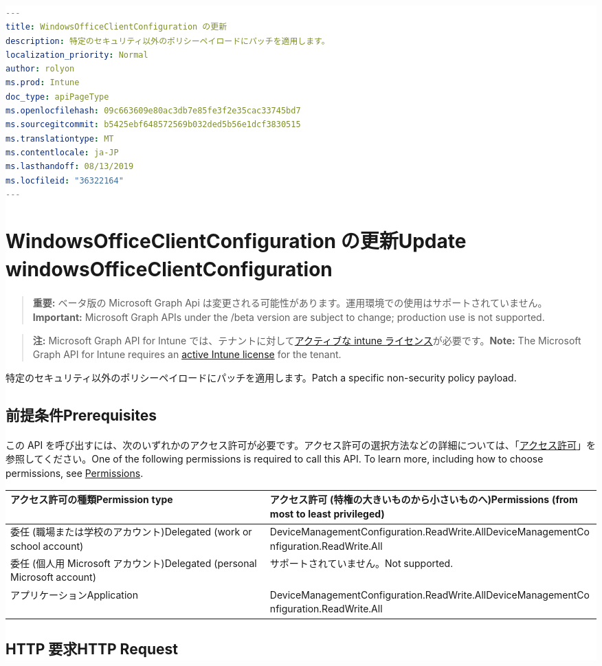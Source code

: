 ```yaml
---
title: WindowsOfficeClientConfiguration の更新
description: 特定のセキュリティ以外のポリシーペイロードにパッチを適用します。
localization_priority: Normal
author: rolyon
ms.prod: Intune
doc_type: apiPageType
ms.openlocfilehash: 09c663609e80ac3db7e85fe3f2e35cac33745bd7
ms.sourcegitcommit: b5425ebf648572569b032ded5b56e1dcf3830515
ms.translationtype: MT
ms.contentlocale: ja-JP
ms.lasthandoff: 08/13/2019
ms.locfileid: "36322164"
---
```

# <a name="update-windowsofficeclientconfiguration"></a><span data-ttu-id="63099-103">WindowsOfficeClientConfiguration の更新</span><span class="sxs-lookup"><span data-stu-id="63099-103">Update windowsOfficeClientConfiguration</span></span>

> <span data-ttu-id="63099-104">**重要:** ベータ版の Microsoft Graph Api は変更される可能性があります。運用環境での使用はサポートされていません。</span><span class="sxs-lookup"><span data-stu-id="63099-104">**Important:** Microsoft Graph APIs under the /beta version are subject to change; production use is not supported.</span></span>

> <span data-ttu-id="63099-105">**注:** Microsoft Graph API for Intune では、テナントに対して[アクティブな intune ライセンス](https://go.microsoft.com/fwlink/?linkid=839381)が必要です。</span><span class="sxs-lookup"><span data-stu-id="63099-105">**Note:** The Microsoft Graph API for Intune requires an [active Intune license](https://go.microsoft.com/fwlink/?linkid=839381) for the tenant.</span></span>

<span data-ttu-id="63099-106">特定のセキュリティ以外のポリシーペイロードにパッチを適用します。</span><span class="sxs-lookup"><span data-stu-id="63099-106">Patch a specific non-security policy payload.</span></span>

## <a name="prerequisites"></a><span data-ttu-id="63099-107">前提条件</span><span class="sxs-lookup"><span data-stu-id="63099-107">Prerequisites</span></span>
<span data-ttu-id="63099-p101">この API を呼び出すには、次のいずれかのアクセス許可が必要です。アクセス許可の選択方法などの詳細については、「[アクセス許可](/graph/permissions-reference)」を参照してください。</span><span class="sxs-lookup"><span data-stu-id="63099-p101">One of the following permissions is required to call this API. To learn more, including how to choose permissions, see [Permissions](/graph/permissions-reference).</span></span>

|<span data-ttu-id="63099-110">アクセス許可の種類</span><span class="sxs-lookup"><span data-stu-id="63099-110">Permission type</span></span>|<span data-ttu-id="63099-111">アクセス許可 (特権の大きいものから小さいものへ)</span><span class="sxs-lookup"><span data-stu-id="63099-111">Permissions (from most to least privileged)</span></span>|
|:---|:---|
|<span data-ttu-id="63099-112">委任 (職場または学校のアカウント)</span><span class="sxs-lookup"><span data-stu-id="63099-112">Delegated (work or school account)</span></span>|<span data-ttu-id="63099-113">DeviceManagementConfiguration.ReadWrite.All</span><span class="sxs-lookup"><span data-stu-id="63099-113">DeviceManagementConfiguration.ReadWrite.All</span></span>|
|<span data-ttu-id="63099-114">委任 (個人用 Microsoft アカウント)</span><span class="sxs-lookup"><span data-stu-id="63099-114">Delegated (personal Microsoft account)</span></span>|<span data-ttu-id="63099-115">サポートされていません。</span><span class="sxs-lookup"><span data-stu-id="63099-115">Not supported.</span></span>|
|<span data-ttu-id="63099-116">アプリケーション</span><span class="sxs-lookup"><span data-stu-id="63099-116">Application</span></span>|<span data-ttu-id="63099-117">DeviceManagementConfiguration.ReadWrite.All</span><span class="sxs-lookup"><span data-stu-id="63099-117">DeviceManagementConfiguration.ReadWrite.All</span></span>|

## <a name="http-request"></a><span data-ttu-id="63099-118">HTTP 要求</span><span class="sxs-lookup"><span data-stu-id="63099-118">HTTP Request</span></span>
